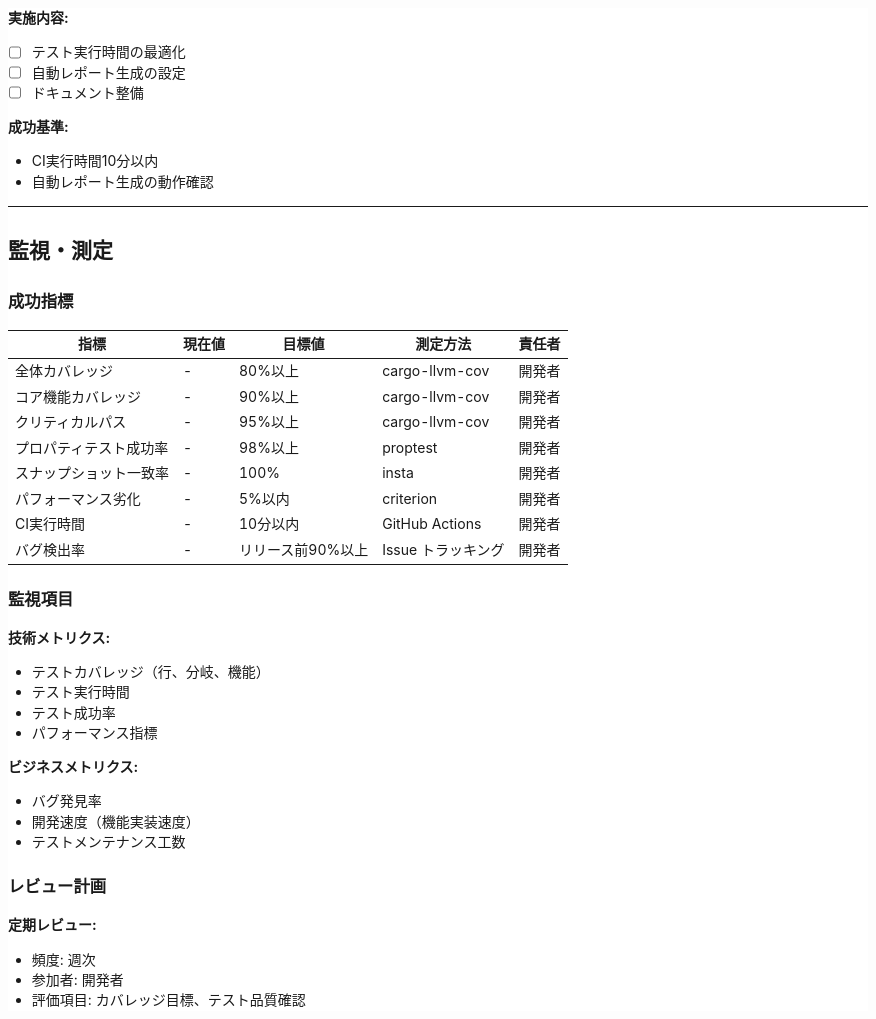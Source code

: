 **実施内容:**

- [ ] テスト実行時間の最適化
- [ ] 自動レポート生成の設定
- [ ] ドキュメント整備

**成功基準:**

- CI実行時間10分以内
- 自動レポート生成の動作確認

---

## 監視・測定

### 成功指標

| 指標                   | 現在値 | 目標値            | 測定方法           | 責任者 |
| ---------------------- | ------ | ----------------- | ------------------ | ------ |
| 全体カバレッジ         | -      | 80%以上           | cargo-llvm-cov     | 開発者 |
| コア機能カバレッジ     | -      | 90%以上           | cargo-llvm-cov     | 開発者 |
| クリティカルパス       | -      | 95%以上           | cargo-llvm-cov     | 開発者 |
| プロパティテスト成功率 | -      | 98%以上           | proptest           | 開発者 |
| スナップショット一致率 | -      | 100%              | insta              | 開発者 |
| パフォーマンス劣化     | -      | 5%以内            | criterion          | 開発者 |
| CI実行時間             | -      | 10分以内          | GitHub Actions     | 開発者 |
| バグ検出率             | -      | リリース前90%以上 | Issue トラッキング | 開発者 |

### 監視項目

**技術メトリクス:**

- テストカバレッジ（行、分岐、機能）
- テスト実行時間
- テスト成功率
- パフォーマンス指標

**ビジネスメトリクス:**

- バグ発見率
- 開発速度（機能実装速度）
- テストメンテナンス工数

### レビュー計画

**定期レビュー:**

- 頻度: 週次
- 参加者: 開発者
- 評価項目: カバレッジ目標、テスト品質確認
